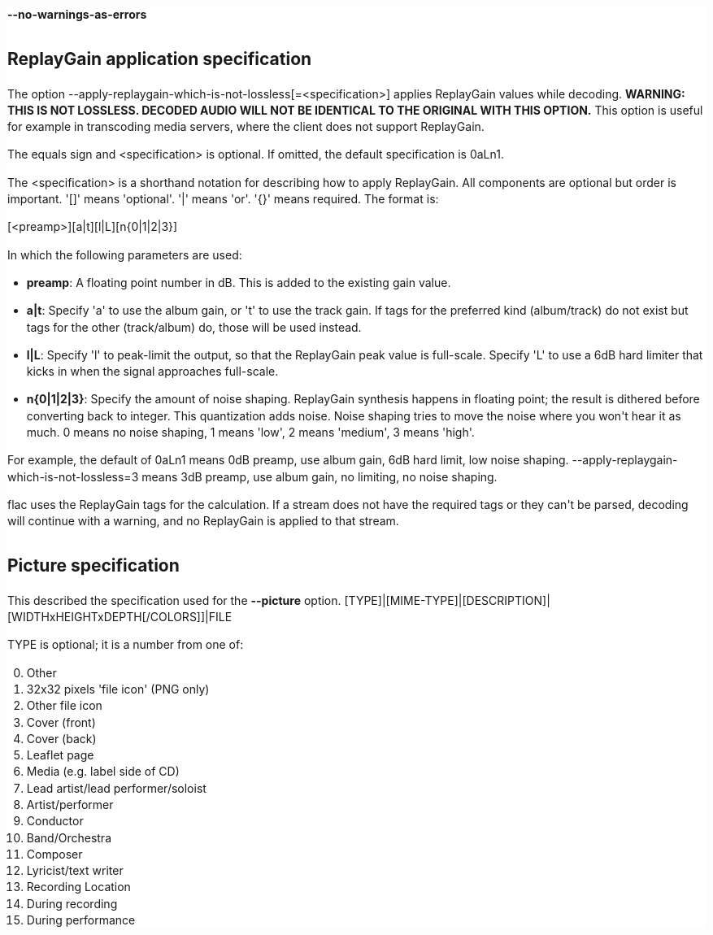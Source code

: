 **\--no-warnings-as-errors**

## ReplayGain application specification
The option \--apply-replaygain-which-is-not-lossless\[=\<specification\>\]
applies ReplayGain values while decoding. **WARNING: THIS IS NOT
LOSSLESS. DECODED AUDIO WILL NOT BE IDENTICAL TO THE ORIGINAL WITH THIS
OPTION.** This option is useful for example in transcoding media servers,
where the client does not support ReplayGain.
	
The equals sign and \<specification\> is optional. If omitted, the
default specification is 0aLn1.

The \<specification\> is a shorthand notation for describing how to	apply
ReplayGain. All components are optional but order is important. '\[\]'
means 'optional'. '\|' means 'or'. '{}' means required. The format is: 
	
\[\<preamp\>\]\[a\|t\]\[l\|L\]\[n{0\|1\|2\|3}\]

In which the following parameters are used:

-	**preamp**: A floating point number in dB. This is added to the 
	existing gain value.

-	**a\|t**: Specify 'a' to use the album gain, or 't' to use the track
	gain. If tags for the preferred kind (album/track) do not exist but
	tags for the other (track/album) do, those will be used instead.  

-	**l\|L**: Specify 'l' to peak-limit the output, so that the 
	ReplayGain peak value is full-scale. Specify 'L' to use a 6dB hard
	limiter that kicks in when the signal approaches full-scale.

-	**n{0\|1\|2\|3}**: Specify the amount of noise shaping. ReplayGain
	synthesis happens in floating point; the result is dithered before
	converting back to integer. This quantization adds noise. Noise
	shaping tries to move the noise where you won't hear it as much.
	0 means no noise shaping, 1 means 'low', 2 means 'medium', 3 means
	'high'.

For example, the default of 0aLn1 means 0dB preamp, use album gain, 6dB
hard limit, low noise shaping. \--apply-replaygain-which-is-not-lossless=3
means 3dB preamp, use album gain, no limiting, no noise shaping.

flac uses the ReplayGain tags for the calculation. If a stream does
not have the required tags or they can't be parsed, decoding will
continue with a warning, and no ReplayGain is applied to that stream.

## Picture specification
This described the specification used for the **\--picture** option.
\[TYPE\]\|\[MIME-TYPE\]\|\[DESCRIPTION\]\|\[WIDTHxHEIGHTxDEPTH\[/COLORS\]\]\|FILE

TYPE is optional; it is a number from one of:

0. Other
1. 32x32 pixels 'file icon' (PNG only)
2. Other file icon
3. Cover (front)
4. Cover (back)
5. Leaflet page
6. Media (e.g. label side of CD)
7. Lead artist/lead performer/soloist
8. Artist/performer
9. Conductor
10. Band/Orchestra
11. Composer
12. Lyricist/text writer
13. Recording Location
14. During recording
15. During performance